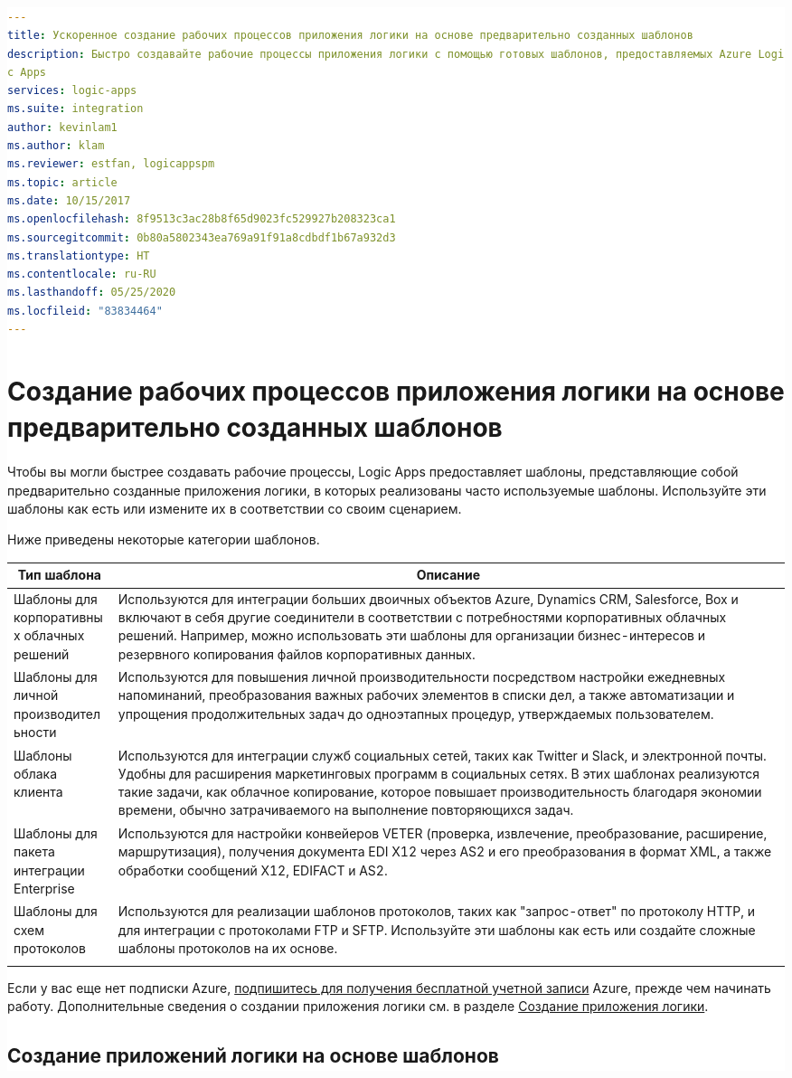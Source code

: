 ```yaml
---
title: Ускоренное создание рабочих процессов приложения логики на основе предварительно созданных шаблонов
description: Быстро создавайте рабочие процессы приложения логики с помощью готовых шаблонов, предоставляемых Azure Logic Apps
services: logic-apps
ms.suite: integration
author: kevinlam1
ms.author: klam
ms.reviewer: estfan, logicappspm
ms.topic: article
ms.date: 10/15/2017
ms.openlocfilehash: 8f9513c3ac28b8f65d9023fc529927b208323ca1
ms.sourcegitcommit: 0b80a5802343ea769a91f91a8cdbdf1b67a932d3
ms.translationtype: HT
ms.contentlocale: ru-RU
ms.lasthandoff: 05/25/2020
ms.locfileid: "83834464"
---
```

# <a name="create-logic-app-workflows-from-prebuilt-templates"></a>Создание рабочих процессов приложения логики на основе предварительно созданных шаблонов

Чтобы вы могли быстрее создавать рабочие процессы, Logic Apps предоставляет шаблоны, представляющие собой предварительно созданные приложения логики, в которых реализованы часто используемые шаблоны. Используйте эти шаблоны как есть или измените их в соответствии со своим сценарием.

Ниже приведены некоторые категории шаблонов.

| Тип шаблона | Описание | 
| ------------- | ----------- | 
| Шаблоны для корпоративных облачных решений | Используются для интеграции больших двоичных объектов Azure, Dynamics CRM, Salesforce, Box и включают в себя другие соединители в соответствии с потребностями корпоративных облачных решений. Например, можно использовать эти шаблоны для организации бизнес-интересов и резервного копирования файлов корпоративных данных. | 
| Шаблоны для личной производительности | Используются для повышения личной производительности посредством настройки ежедневных напоминаний, преобразования важных рабочих элементов в списки дел, а также автоматизации и упрощения продолжительных задач до одноэтапных процедур, утверждаемых пользователем. | 
| Шаблоны облака клиента | Используются для интеграции служб социальных сетей, таких как Twitter и Slack, и электронной почты. Удобны для расширения маркетинговых программ в социальных сетях. В этих шаблонах реализуются такие задачи, как облачное копирование, которое повышает производительность благодаря экономии времени, обычно затрачиваемого на выполнение повторяющихся задач. | 
| Шаблоны для пакета интеграции Enterprise | Используются для настройки конвейеров VETER (проверка, извлечение, преобразование, расширение, маршрутизация), получения документа EDI X12 через AS2 и его преобразования в формат XML, а также обработки сообщений X12, EDIFACT и AS2. | 
| Шаблоны для схем протоколов | Используются для реализации шаблонов протоколов, таких как "запрос-ответ" по протоколу HTTP, и для интеграции с протоколами FTP и SFTP. Используйте эти шаблоны как есть или создайте сложные шаблоны протоколов на их основе. | 
||| 

Если у вас еще нет подписки Azure, [подпишитесь для получения бесплатной учетной записи](https://azure.microsoft.com/free/) Azure, прежде чем начинать работу. Дополнительные сведения о создании приложения логики см. в разделе [Создание приложения логики](../logic-apps/quickstart-create-first-logic-app-workflow.md).

## <a name="create-logic-apps-from-templates"></a>Создание приложений логики на основе шаблонов

